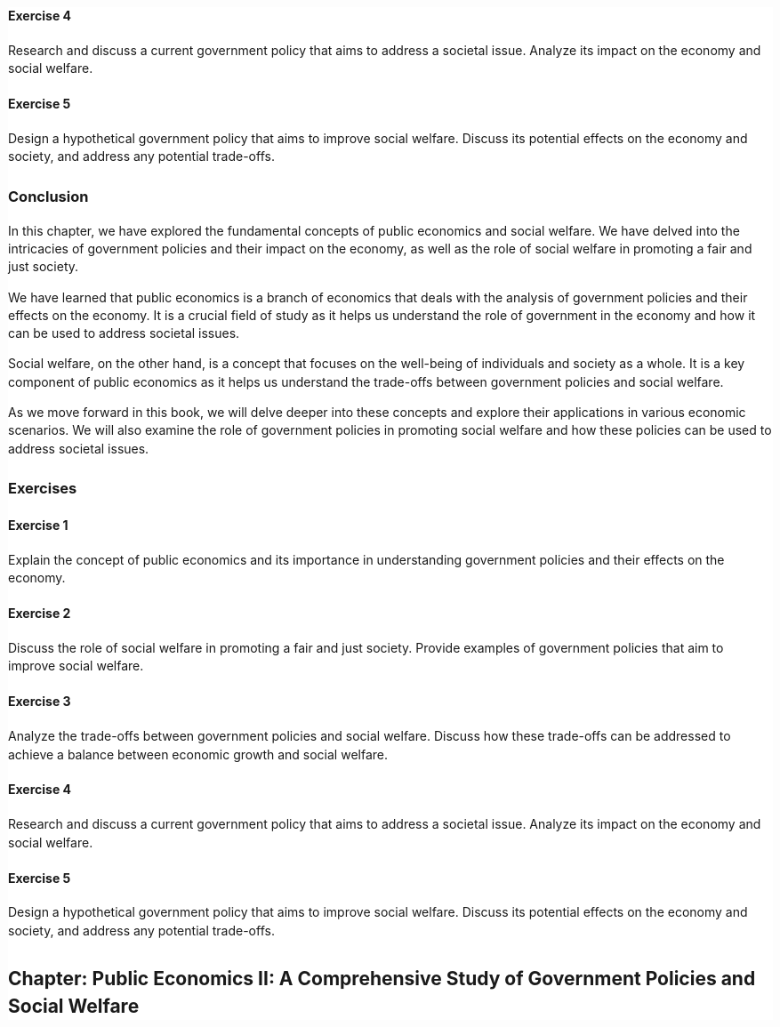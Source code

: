 #### Exercise 4
Research and discuss a current government policy that aims to address a societal issue. Analyze its impact on the economy and social welfare.

#### Exercise 5
Design a hypothetical government policy that aims to improve social welfare. Discuss its potential effects on the economy and society, and address any potential trade-offs.


### Conclusion

In this chapter, we have explored the fundamental concepts of public economics and social welfare. We have delved into the intricacies of government policies and their impact on the economy, as well as the role of social welfare in promoting a fair and just society.

We have learned that public economics is a branch of economics that deals with the analysis of government policies and their effects on the economy. It is a crucial field of study as it helps us understand the role of government in the economy and how it can be used to address societal issues.

Social welfare, on the other hand, is a concept that focuses on the well-being of individuals and society as a whole. It is a key component of public economics as it helps us understand the trade-offs between government policies and social welfare.

As we move forward in this book, we will delve deeper into these concepts and explore their applications in various economic scenarios. We will also examine the role of government policies in promoting social welfare and how these policies can be used to address societal issues.

### Exercises

#### Exercise 1
Explain the concept of public economics and its importance in understanding government policies and their effects on the economy.

#### Exercise 2
Discuss the role of social welfare in promoting a fair and just society. Provide examples of government policies that aim to improve social welfare.

#### Exercise 3
Analyze the trade-offs between government policies and social welfare. Discuss how these trade-offs can be addressed to achieve a balance between economic growth and social welfare.

#### Exercise 4
Research and discuss a current government policy that aims to address a societal issue. Analyze its impact on the economy and social welfare.

#### Exercise 5
Design a hypothetical government policy that aims to improve social welfare. Discuss its potential effects on the economy and society, and address any potential trade-offs.


## Chapter: Public Economics II: A Comprehensive Study of Government Policies and Social Welfare
